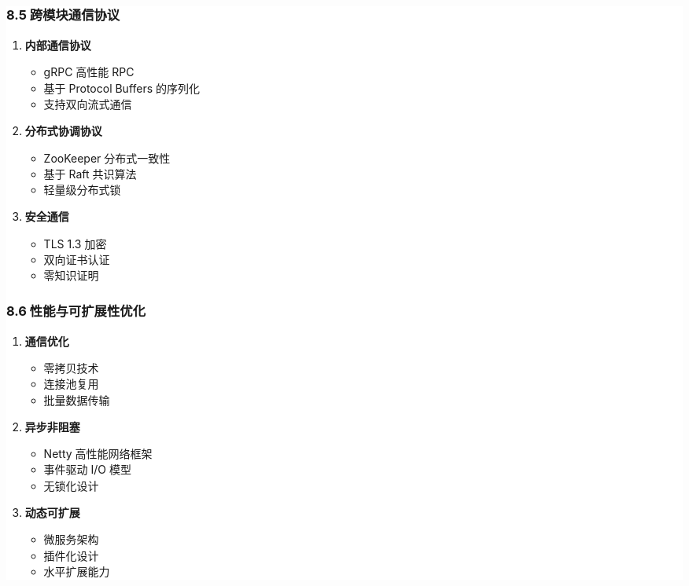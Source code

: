 ### 8.5 跨模块通信协议

1. **内部通信协议**
   - gRPC 高性能 RPC
   - 基于 Protocol Buffers 的序列化
   - 支持双向流式通信

2. **分布式协调协议**
   - ZooKeeper 分布式一致性
   - 基于 Raft 共识算法
   - 轻量级分布式锁

3. **安全通信**
   - TLS 1.3 加密
   - 双向证书认证
   - 零知识证明

### 8.6 性能与可扩展性优化

1. **通信优化**
   - 零拷贝技术
   - 连接池复用
   - 批量数据传输

2. **异步非阻塞**
   - Netty 高性能网络框架
   - 事件驱动 I/O 模型
   - 无锁化设计

3. **动态可扩展**
   - 微服务架构
   - 插件化设计
   - 水平扩展能力